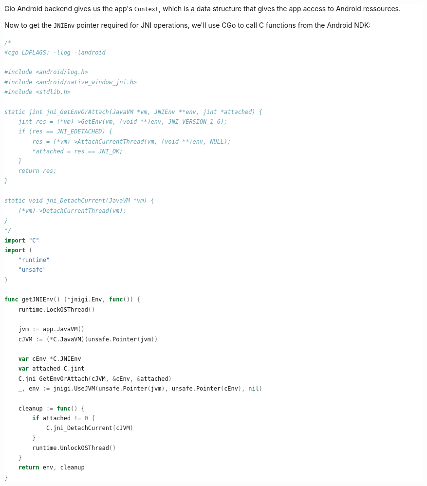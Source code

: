 
Gio Android backend gives us the app's `Context`, which is a data structure that
gives the app access to Android ressources.

Now to get the `JNIEnv` pointer required for JNI operations, we'll use CGo to call
C functions from the Android NDK:
```go
/*
#cgo LDFLAGS: -llog -landroid

#include <android/log.h>
#include <android/native_window_jni.h>
#include <stdlib.h>

static jint jni_GetEnvOrAttach(JavaVM *vm, JNIEnv **env, jint *attached) {
    jint res = (*vm)->GetEnv(vm, (void **)env, JNI_VERSION_1_6);
    if (res == JNI_EDETACHED) {
        res = (*vm)->AttachCurrentThread(vm, (void **)env, NULL);
        *attached = res == JNI_OK;
    }
    return res;
}

static void jni_DetachCurrent(JavaVM *vm) {
    (*vm)->DetachCurrentThread(vm);
}
*/
import "C"
import (
    "runtime"
    "unsafe"
)

func getJNIEnv() (*jnigi.Env, func()) {
	runtime.LockOSThread()

	jvm := app.JavaVM()
	cJVM := (*C.JavaVM)(unsafe.Pointer(jvm))

	var cEnv *C.JNIEnv
	var attached C.jint
	C.jni_GetEnvOrAttach(cJVM, &cEnv, &attached)
	_, env := jnigi.UseJVM(unsafe.Pointer(jvm), unsafe.Pointer(cEnv), nil)

	cleanup := func() {
		if attached != 0 {
			C.jni_DetachCurrent(cJVM)
		}
		runtime.UnlockOSThread()
	}
	return env, cleanup
}
```
